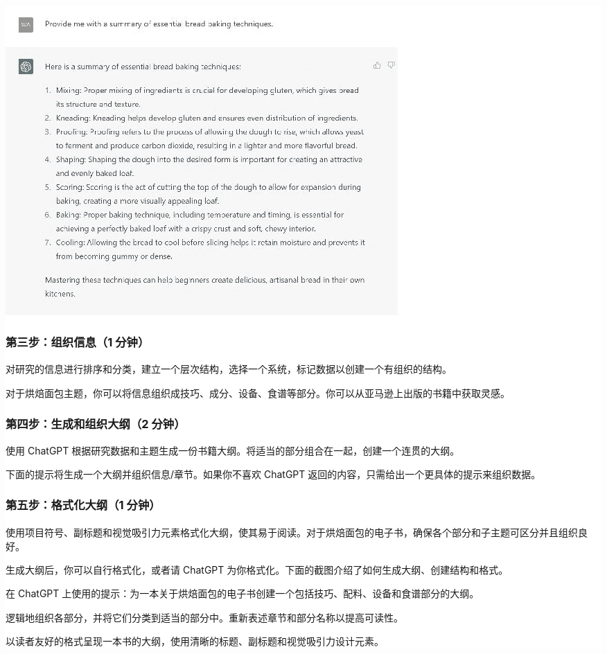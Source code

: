 ![image3.png](img/cgpt-bk-otln-00021.jpeg)

### 第三步：组织信息（1 分钟）

对研究的信息进行排序和分类，建立一个层次结构，选择一个系统，标记数据以创建一个有组织的结构。

对于烘焙面包主题，你可以将信息组织成技巧、成分、设备、食谱等部分。你可以从亚马逊上出版的书籍中获取灵感。

### 第四步：生成和组织大纲（2 分钟）

使用 ChatGPT 根据研究数据和主题生成一份书籍大纲。将适当的部分组合在一起，创建一个连贯的大纲。

下面的提示将生成一个大纲并组织信息/章节。如果你不喜欢 ChatGPT 返回的内容，只需给出一个更具体的提示来组织数据。

### 第五步：格式化大纲（1 分钟）

使用项目符号、副标题和视觉吸引力元素格式化大纲，使其易于阅读。对于烘焙面包的电子书，确保各个部分和子主题可区分并且组织良好。

生成大纲后，你可以自行格式化，或者请 ChatGPT 为你格式化。下面的截图介绍了如何生成大纲、创建结构和格式。

在 ChatGPT 上使用的提示：为一本关于烘焙面包的电子书创建一个包括技巧、配料、设备和食谱部分的大纲。

逻辑地组织各部分，并将它们分类到适当的部分中。重新表述章节和部分名称以提高可读性。

以读者友好的格式呈现一本书的大纲，使用清晰的标题、副标题和视觉吸引力设计元素。
